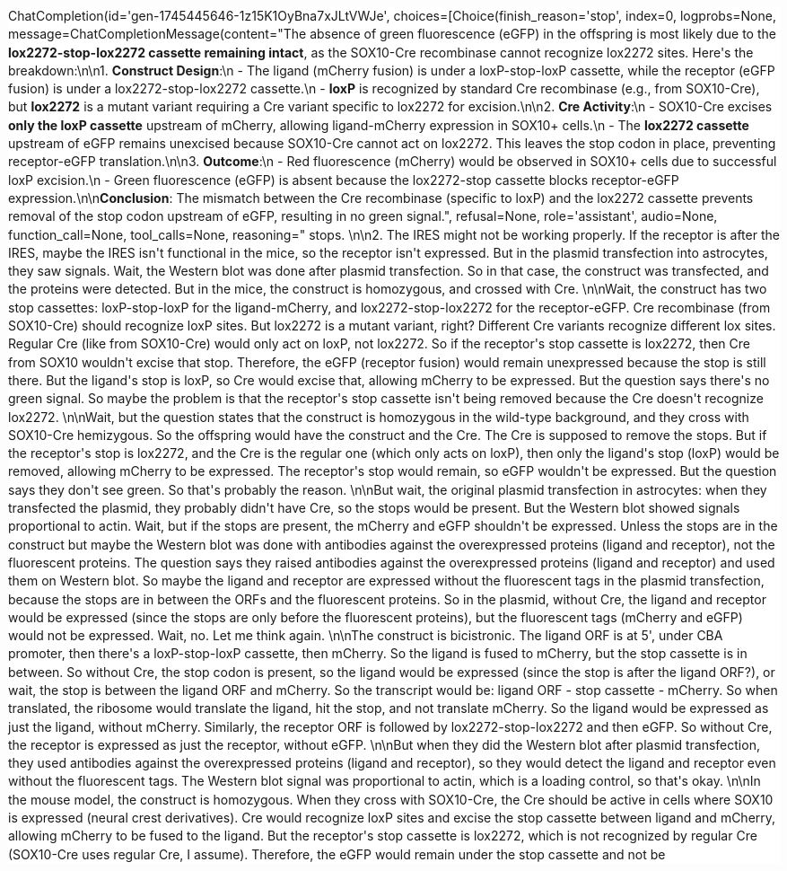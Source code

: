 ChatCompletion(id='gen-1745445646-1z15K1OyBna7xJLtVWJe',
choices=[Choice(finish_reason='stop', index=0, logprobs=None, message=ChatCompletionMessage(content="The absence of green fluorescence (eGFP) in the offspring is most likely due to the **lox2272-stop-lox2272 cassette remaining intact**, as the SOX10-Cre recombinase cannot recognize lox2272 sites. Here's the breakdown:\n\n1. **Construct Design**:\n   - The ligand (mCherry fusion) is under a loxP-stop-loxP cassette, while the receptor (eGFP fusion) is under a lox2272-stop-lox2272 cassette.\n   - **loxP** is recognized by standard Cre recombinase (e.g., from SOX10-Cre), but **lox2272** is a mutant variant requiring a Cre variant specific to lox2272 for excision.\n\n2. **Cre Activity**:\n   - SOX10-Cre excises **only the loxP cassette** upstream of mCherry, allowing ligand-mCherry expression in SOX10+ cells.\n   - The **lox2272 cassette** upstream of eGFP remains unexcised because SOX10-Cre cannot act on lox2272. This leaves the stop codon in place, preventing receptor-eGFP translation.\n\n3. **Outcome**:\n   - Red fluorescence (mCherry) would be observed in SOX10+ cells due to successful loxP excision.\n   - Green fluorescence (eGFP) is absent because the lox2272-stop cassette blocks receptor-eGFP expression.\n\n**Conclusion**: The mismatch between the Cre recombinase (specific to loxP) and the lox2272 cassette prevents removal of the stop codon upstream of eGFP, resulting in no green signal.", refusal=None, role='assistant', audio=None, function_call=None, tool_calls=None, reasoning=" stops. \n\n2. The IRES might not be working properly. If the receptor is after the IRES, maybe the IRES isn't functional in the mice, so the receptor isn't expressed. But in the plasmid transfection into astrocytes, they saw signals. Wait, the Western blot was done after plasmid transfection. So in that case, the construct was transfected, and the proteins were detected. But in the mice, the construct is homozygous, and crossed with Cre. \n\nWait, the construct has two stop cassettes: loxP-stop-loxP for the ligand-mCherry, and lox2272-stop-lox2272 for the receptor-eGFP. Cre recombinase (from SOX10-Cre) should recognize loxP sites. But lox2272 is a mutant variant, right? Different Cre variants recognize different lox sites. Regular Cre (like from SOX10-Cre) would only act on loxP, not lox2272. So if the receptor's stop cassette is lox2272, then Cre from SOX10 wouldn't excise that stop. Therefore, the eGFP (receptor fusion) would remain unexpressed because the stop is still there. But the ligand's stop is loxP, so Cre would excise that, allowing mCherry to be expressed. But the question says there's no green signal. So maybe the problem is that the receptor's stop cassette isn't being removed because the Cre doesn't recognize lox2272. \n\nWait, but the question states that the construct is homozygous in the wild-type background, and they cross with SOX10-Cre hemizygous. So the offspring would have the construct and the Cre. The Cre is supposed to remove the stops. But if the receptor's stop is lox2272, and the Cre is the regular one (which only acts on loxP), then only the ligand's stop (loxP) would be removed, allowing mCherry to be expressed. The receptor's stop would remain, so eGFP wouldn't be expressed. But the question says they don't see green. So that's probably the reason. \n\nBut wait, the original plasmid transfection in astrocytes: when they transfected the plasmid, they probably didn't have Cre, so the stops would be present. But the Western blot showed signals proportional to actin. Wait, but if the stops are present, the mCherry and eGFP shouldn't be expressed. Unless the stops are in the construct but maybe the Western blot was done with antibodies against the overexpressed proteins (ligand and receptor), not the fluorescent proteins. The question says they raised antibodies against the overexpressed proteins (ligand and receptor) and used them on Western blot. So maybe the ligand and receptor are expressed without the fluorescent tags in the plasmid transfection, because the stops are in between the ORFs and the fluorescent proteins. So in the plasmid, without Cre, the ligand and receptor would be expressed (since the stops are only before the fluorescent proteins), but the fluorescent tags (mCherry and eGFP) would not be expressed. Wait, no. Let me think again. \n\nThe construct is bicistronic. The ligand ORF is at 5', under CBA promoter, then there's a loxP-stop-loxP cassette, then mCherry. So the ligand is fused to mCherry, but the stop cassette is in between. So without Cre, the stop codon is present, so the ligand would be expressed (since the stop is after the ligand ORF?), or wait, the stop is between the ligand ORF and mCherry. So the transcript would be: ligand ORF - stop cassette - mCherry. So when translated, the ribosome would translate the ligand, hit the stop, and not translate mCherry. So the ligand would be expressed as just the ligand, without mCherry. Similarly, the receptor ORF is followed by lox2272-stop-lox2272 and then eGFP. So without Cre, the receptor is expressed as just the receptor, without eGFP. \n\nBut when they did the Western blot after plasmid transfection, they used antibodies against the overexpressed proteins (ligand and receptor), so they would detect the ligand and receptor even without the fluorescent tags. The Western blot signal was proportional to actin, which is a loading control, so that's okay. \n\nIn the mouse model, the construct is homozygous. When they cross with SOX10-Cre, the Cre should be active in cells where SOX10 is expressed (neural crest derivatives). Cre would recognize loxP sites and excise the stop cassette between ligand and mCherry, allowing mCherry to be fused to the ligand. But the receptor's stop cassette is lox2272, which is not recognized by regular Cre (SOX10-Cre uses regular Cre, I assume). Therefore, the eGFP would remain under the stop cassette and not be
